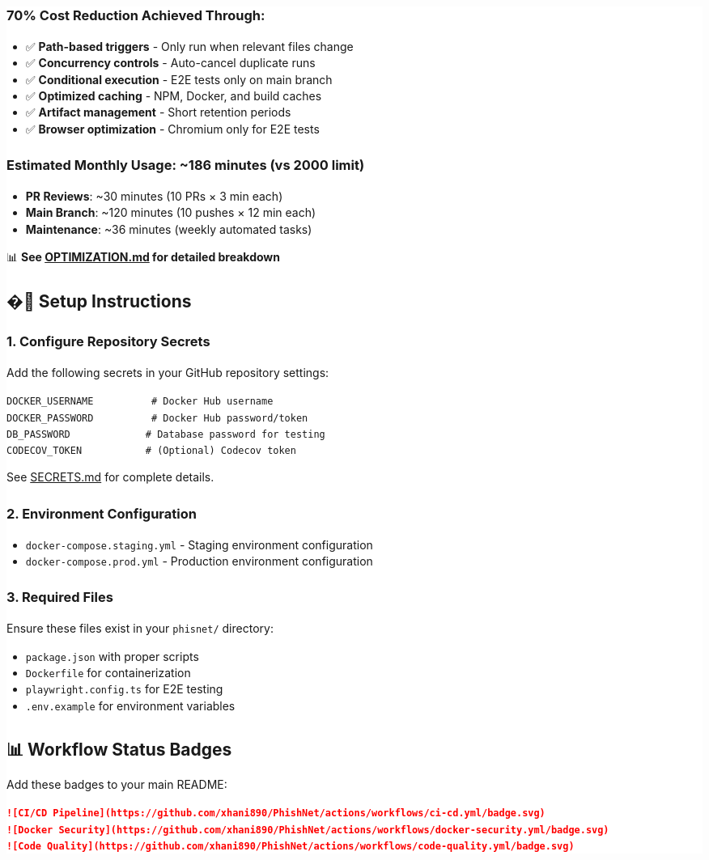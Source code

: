 ### **70% Cost Reduction Achieved Through:**
- ✅ **Path-based triggers** - Only run when relevant files change
- ✅ **Concurrency controls** - Auto-cancel duplicate runs  
- ✅ **Conditional execution** - E2E tests only on main branch
- ✅ **Optimized caching** - NPM, Docker, and build caches
- ✅ **Artifact management** - Short retention periods
- ✅ **Browser optimization** - Chromium only for E2E tests

### **Estimated Monthly Usage: ~186 minutes** (vs 2000 limit)
- **PR Reviews**: ~30 minutes (10 PRs × 3 min each)
- **Main Branch**: ~120 minutes (10 pushes × 12 min each)  
- **Maintenance**: ~36 minutes (weekly automated tasks)

📊 **See [OPTIMIZATION.md](.github/OPTIMIZATION.md) for detailed breakdown**

## �🔧 Setup Instructions

### 1. Configure Repository Secrets
Add the following secrets in your GitHub repository settings:

```
DOCKER_USERNAME          # Docker Hub username
DOCKER_PASSWORD          # Docker Hub password/token
DB_PASSWORD             # Database password for testing
CODECOV_TOKEN           # (Optional) Codecov token
```

See [SECRETS.md](.github/SECRETS.md) for complete details.

### 2. Environment Configuration
- `docker-compose.staging.yml` - Staging environment configuration
- `docker-compose.prod.yml` - Production environment configuration

### 3. Required Files
Ensure these files exist in your `phisnet/` directory:
- `package.json` with proper scripts
- `Dockerfile` for containerization
- `playwright.config.ts` for E2E testing
- `.env.example` for environment variables

## 📊 Workflow Status Badges

Add these badges to your main README:

```markdown
![CI/CD Pipeline](https://github.com/xhani890/PhishNet/actions/workflows/ci-cd.yml/badge.svg)
![Docker Security](https://github.com/xhani890/PhishNet/actions/workflows/docker-security.yml/badge.svg)
![Code Quality](https://github.com/xhani890/PhishNet/actions/workflows/code-quality.yml/badge.svg)
```
